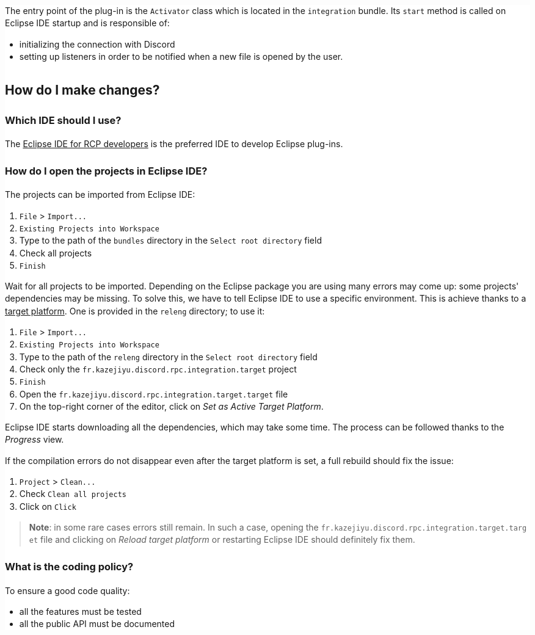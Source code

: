The entry point of the plug-in is the `Activator` class which is located in the `integration` bundle. Its `start` method is called on Eclipse IDE startup and is responsible of:
 - initializing the connection with Discord
 - setting up listeners in order to be notified when a new file is opened by the user.

## How do I make changes?

### Which IDE should I use?

The [Eclipse IDE for RCP developers](https://www.eclipse.org/downloads/packages/) is the preferred IDE to develop Eclipse plug-ins.

### How do I open the projects in Eclipse IDE?

The projects can be imported from Eclipse IDE:

1. `File` > `Import...`
2. `Existing Projects into Workspace`
3. Type to the path of the `bundles` directory in the `Select root directory` field
4. Check all projects
5. `Finish`

Wait for all projects to be imported. Depending on the Eclipse package you are using many errors may come up: some projects' dependencies may be missing. To solve this, we have to tell Eclipse IDE to use a specific environment. This is achieve thanks to a [target platform](https://www.vogella.com/tutorials/EclipseTargetPlatform/article.html). One is provided in the `releng` directory; to use it:

1. `File` > `Import...`
2. `Existing Projects into Workspace`
3. Type to the path of the `releng` directory in the `Select root directory` field
4. Check only the `fr.kazejiyu.discord.rpc.integration.target` project
5. `Finish`
6. Open the `fr.kazejiyu.discord.rpc.integration.target.target` file
7. On the top-right corner of the editor, click on _Set as Active Target Platform_.

Eclipse IDE starts downloading all the dependencies, which may take some time. The process can be followed thanks to the _Progress_ view.

If the compilation errors do not disappear even after the target platform is set, a full rebuild should fix the issue:
1. `Project` > `Clean...`
2. Check `Clean all projects`
3. Click on `Click`

> **Note**: in some rare cases errors still remain. In such a case, opening the `fr.kazejiyu.discord.rpc.integration.target.target` file and clicking on _Reload target platform_ or restarting Eclipse IDE should definitely fix them.

### What is the coding policy?

To ensure a good code quality:
 - all the features must be tested
 - all the public API must be documented
